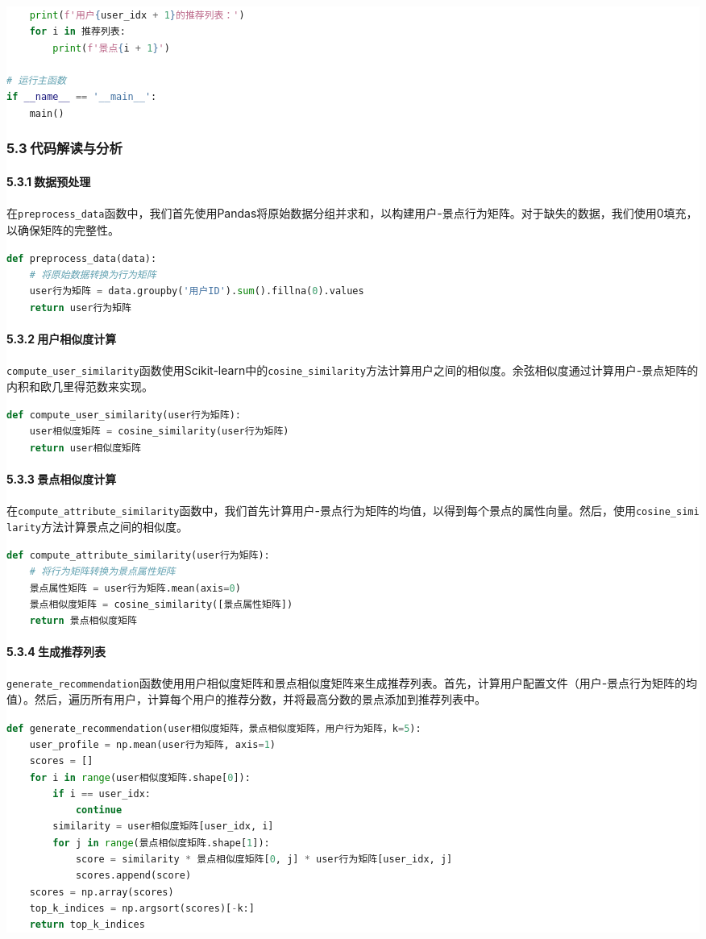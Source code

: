 ```python
    print(f'用户{user_idx + 1}的推荐列表：')
    for i in 推荐列表:
        print(f'景点{i + 1}')

# 运行主函数
if __name__ == '__main__':
    main()
```

### 5.3 代码解读与分析

#### 5.3.1 数据预处理

在`preprocess_data`函数中，我们首先使用Pandas将原始数据分组并求和，以构建用户-景点行为矩阵。对于缺失的数据，我们使用0填充，以确保矩阵的完整性。

```python
def preprocess_data(data):
    # 将原始数据转换为行为矩阵
    user行为矩阵 = data.groupby('用户ID').sum().fillna(0).values
    return user行为矩阵
```

#### 5.3.2 用户相似度计算

`compute_user_similarity`函数使用Scikit-learn中的`cosine_similarity`方法计算用户之间的相似度。余弦相似度通过计算用户-景点矩阵的内积和欧几里得范数来实现。

```python
def compute_user_similarity(user行为矩阵):
    user相似度矩阵 = cosine_similarity(user行为矩阵)
    return user相似度矩阵
```

#### 5.3.3 景点相似度计算

在`compute_attribute_similarity`函数中，我们首先计算用户-景点行为矩阵的均值，以得到每个景点的属性向量。然后，使用`cosine_similarity`方法计算景点之间的相似度。

```python
def compute_attribute_similarity(user行为矩阵):
    # 将行为矩阵转换为景点属性矩阵
    景点属性矩阵 = user行为矩阵.mean(axis=0)
    景点相似度矩阵 = cosine_similarity([景点属性矩阵])
    return 景点相似度矩阵
```

#### 5.3.4 生成推荐列表

`generate_recommendation`函数使用用户相似度矩阵和景点相似度矩阵来生成推荐列表。首先，计算用户配置文件（用户-景点行为矩阵的均值）。然后，遍历所有用户，计算每个用户的推荐分数，并将最高分数的景点添加到推荐列表中。

```python
def generate_recommendation(user相似度矩阵，景点相似度矩阵，用户行为矩阵，k=5):
    user_profile = np.mean(user行为矩阵, axis=1)
    scores = []
    for i in range(user相似度矩阵.shape[0]):
        if i == user_idx:
            continue
        similarity = user相似度矩阵[user_idx, i]
        for j in range(景点相似度矩阵.shape[1]):
            score = similarity * 景点相似度矩阵[0, j] * user行为矩阵[user_idx, j]
            scores.append(score)
    scores = np.array(scores)
    top_k_indices = np.argsort(scores)[-k:]
    return top_k_indices
```
